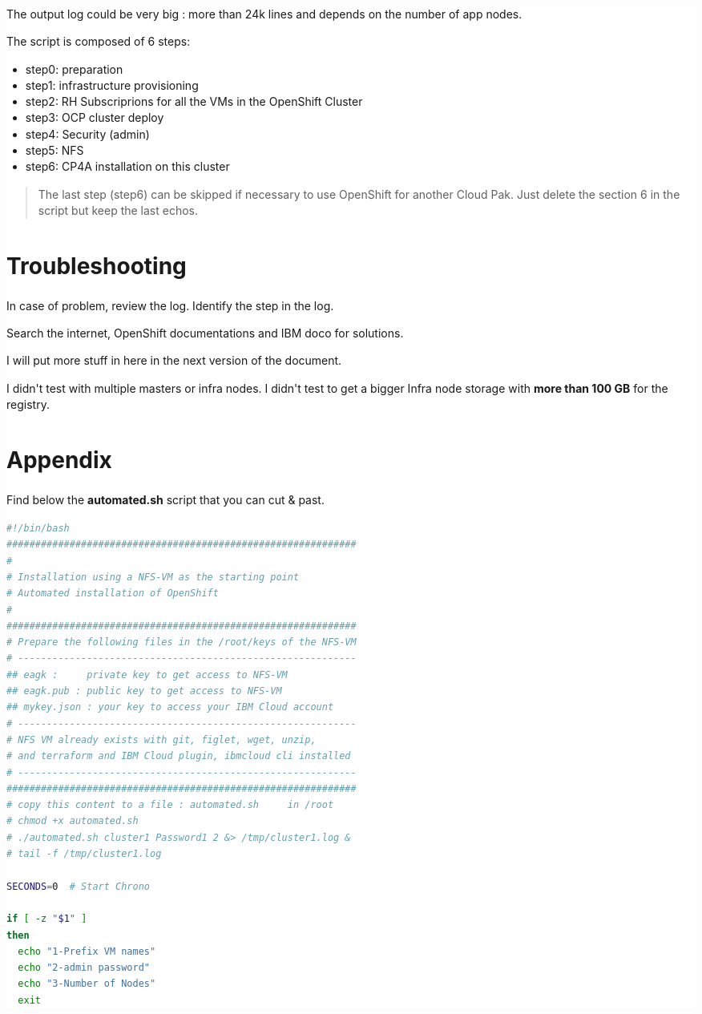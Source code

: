    The output log could be very big : more than 24k lines and depends on the number of app nodes.



   The script is composed of 6 steps:

   - step0: preparation
   - step1: infrastructure provisioning
   - step2: RH Subscriprions for all the VMs in the OpenShift Cluster
   - step3: OCP cluster deploy
   - step4: Security (admin)
   - step5: NFS 
   - step6: CP4A installation on this cluster



   >  The last step (step6) can be skipped if necessary to use OpenShift for another Cloud Pak. Just delete the section 6 in the script but keep the last echos.



   # Troubleshooting

   In case of problem, review the log. Identify the step in the log. 

   Search the internet, OpenShift documentations and IBM doco for solutions. 

   I will put more stuff in here in the next version of the document. 

   I didn't test with multiple masters or infra nodes. I didn't test to get a bigger Infra node storage with **more than 100 GB** for the registry.



   # Appendix

   Find below the **automated.sh** script that you can cut & past.

   ```bash
   #!/bin/bash
   #############################################################
   #
   # Installation using a NFS-VM as the starting point 
   # Automated installation of OpenShift
   #
   #############################################################
   # Prepare the following files in the /root/keys of the NFS-VM
   # -----------------------------------------------------------
   ## eagk :     private key to get access to NFS-VM 
   ## eagk.pub : public key to get access to NFS-VM
   ## mykey.json : your key to access your IBM Cloud account
   # -----------------------------------------------------------
   # NFS VM already exists with git, figlet, wget, unzip, 
   # and terraform and IBM Cloud plugin, ibmcloud cli installed
   # -----------------------------------------------------------
   #############################################################
   # copy this content to a file : automated.sh     in /root
   # chmod +x automated.sh
   # ./automated.sh cluster1 Password1 2 &> /tmp/cluster1.log &
   # tail -f /tmp/cluster1.log
   
   SECONDS=0  # Start Chrono
   
   if [ -z "$1" ] 
   then
     echo "1-Prefix VM names"
     echo "2-admin password"
     echo "3-Number of Nodes"
     exit
   ```